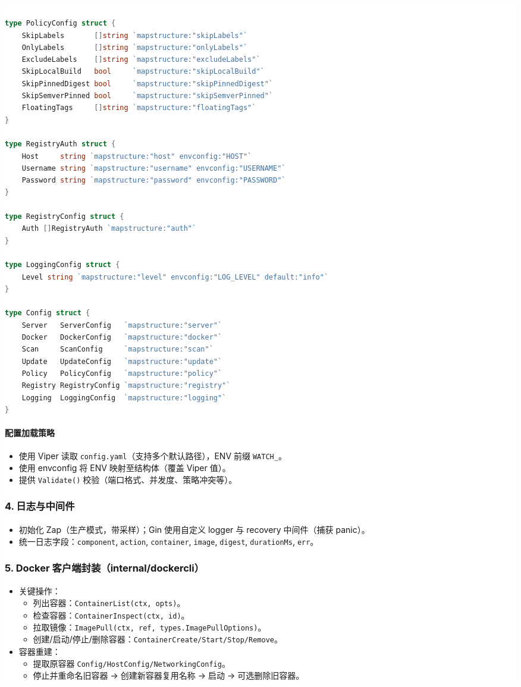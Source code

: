 ```go

type PolicyConfig struct {
    SkipLabels       []string `mapstructure:"skipLabels"`
    OnlyLabels       []string `mapstructure:"onlyLabels"`
    ExcludeLabels    []string `mapstructure:"excludeLabels"`
    SkipLocalBuild   bool     `mapstructure:"skipLocalBuild"`
    SkipPinnedDigest bool     `mapstructure:"skipPinnedDigest"`
    SkipSemverPinned bool     `mapstructure:"skipSemverPinned"`
    FloatingTags     []string `mapstructure:"floatingTags"`
}

type RegistryAuth struct {
    Host     string `mapstructure:"host" envconfig:"HOST"`
    Username string `mapstructure:"username" envconfig:"USERNAME"`
    Password string `mapstructure:"password" envconfig:"PASSWORD"`
}

type RegistryConfig struct {
    Auth []RegistryAuth `mapstructure:"auth"`
}

type LoggingConfig struct {
    Level string `mapstructure:"level" envconfig:"LOG_LEVEL" default:"info"`
}

type Config struct {
    Server   ServerConfig   `mapstructure:"server"`
    Docker   DockerConfig   `mapstructure:"docker"`
    Scan     ScanConfig     `mapstructure:"scan"`
    Update   UpdateConfig   `mapstructure:"update"`
    Policy   PolicyConfig   `mapstructure:"policy"`
    Registry RegistryConfig `mapstructure:"registry"`
    Logging  LoggingConfig  `mapstructure:"logging"`
}
```

#### 配置加载策略
- 使用 Viper 读取 `config.yaml`（支持多个默认路径），ENV 前缀 `WATCH_`。
- 使用 envconfig 将 ENV 映射至结构体（覆盖 Viper 值）。
- 提供 `Validate()` 校验（端口格式、并发度、策略冲突等）。

### 4. 日志与中间件
- 初始化 Zap（生产模式，带采样）；Gin 使用自定义 logger 与 recovery 中间件（捕获 panic）。
- 统一日志字段：`component`, `action`, `container`, `image`, `digest`, `durationMs`, `err`。

### 5. Docker 客户端封装（internal/dockercli）
- 关键操作：
  - 列出容器：`ContainerList(ctx, opts)`。
  - 检查容器：`ContainerInspect(ctx, id)`。
  - 拉取镜像：`ImagePull(ctx, ref, types.ImagePullOptions)`。
  - 创建/启动/停止/删除容器：`ContainerCreate/Start/Stop/Remove`。
- 容器重建：
  - 提取原容器 `Config/HostConfig/NetworkingConfig`。
  - 停止并重命名旧容器 → 创建新容器复用名称 → 启动 → 可选删除旧容器。
